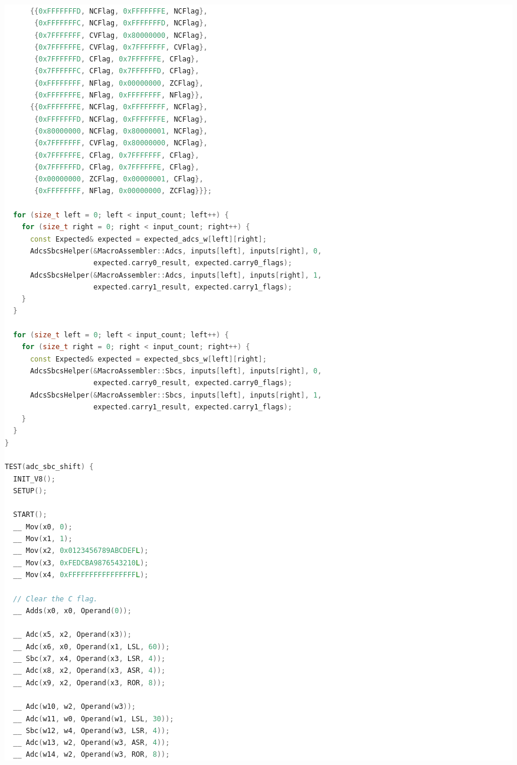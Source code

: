 ```cpp
      {{0xFFFFFFFD, NCFlag, 0xFFFFFFFE, NCFlag},
       {0xFFFFFFFC, NCFlag, 0xFFFFFFFD, NCFlag},
       {0x7FFFFFFF, CVFlag, 0x80000000, NCFlag},
       {0x7FFFFFFE, CVFlag, 0x7FFFFFFF, CVFlag},
       {0x7FFFFFFD, CFlag, 0x7FFFFFFE, CFlag},
       {0x7FFFFFFC, CFlag, 0x7FFFFFFD, CFlag},
       {0xFFFFFFFF, NFlag, 0x00000000, ZCFlag},
       {0xFFFFFFFE, NFlag, 0xFFFFFFFF, NFlag}},
      {{0xFFFFFFFE, NCFlag, 0xFFFFFFFF, NCFlag},
       {0xFFFFFFFD, NCFlag, 0xFFFFFFFE, NCFlag},
       {0x80000000, NCFlag, 0x80000001, NCFlag},
       {0x7FFFFFFF, CVFlag, 0x80000000, NCFlag},
       {0x7FFFFFFE, CFlag, 0x7FFFFFFF, CFlag},
       {0x7FFFFFFD, CFlag, 0x7FFFFFFE, CFlag},
       {0x00000000, ZCFlag, 0x00000001, CFlag},
       {0xFFFFFFFF, NFlag, 0x00000000, ZCFlag}}};

  for (size_t left = 0; left < input_count; left++) {
    for (size_t right = 0; right < input_count; right++) {
      const Expected& expected = expected_adcs_w[left][right];
      AdcsSbcsHelper(&MacroAssembler::Adcs, inputs[left], inputs[right], 0,
                     expected.carry0_result, expected.carry0_flags);
      AdcsSbcsHelper(&MacroAssembler::Adcs, inputs[left], inputs[right], 1,
                     expected.carry1_result, expected.carry1_flags);
    }
  }

  for (size_t left = 0; left < input_count; left++) {
    for (size_t right = 0; right < input_count; right++) {
      const Expected& expected = expected_sbcs_w[left][right];
      AdcsSbcsHelper(&MacroAssembler::Sbcs, inputs[left], inputs[right], 0,
                     expected.carry0_result, expected.carry0_flags);
      AdcsSbcsHelper(&MacroAssembler::Sbcs, inputs[left], inputs[right], 1,
                     expected.carry1_result, expected.carry1_flags);
    }
  }
}

TEST(adc_sbc_shift) {
  INIT_V8();
  SETUP();

  START();
  __ Mov(x0, 0);
  __ Mov(x1, 1);
  __ Mov(x2, 0x0123456789ABCDEFL);
  __ Mov(x3, 0xFEDCBA9876543210L);
  __ Mov(x4, 0xFFFFFFFFFFFFFFFFL);

  // Clear the C flag.
  __ Adds(x0, x0, Operand(0));

  __ Adc(x5, x2, Operand(x3));
  __ Adc(x6, x0, Operand(x1, LSL, 60));
  __ Sbc(x7, x4, Operand(x3, LSR, 4));
  __ Adc(x8, x2, Operand(x3, ASR, 4));
  __ Adc(x9, x2, Operand(x3, ROR, 8));

  __ Adc(w10, w2, Operand(w3));
  __ Adc(w11, w0, Operand(w1, LSL, 30));
  __ Sbc(w12, w4, Operand(w3, LSR, 4));
  __ Adc(w13, w2, Operand(w3, ASR, 4));
  __ Adc(w14, w2, Operand(w3, ROR, 8));
```